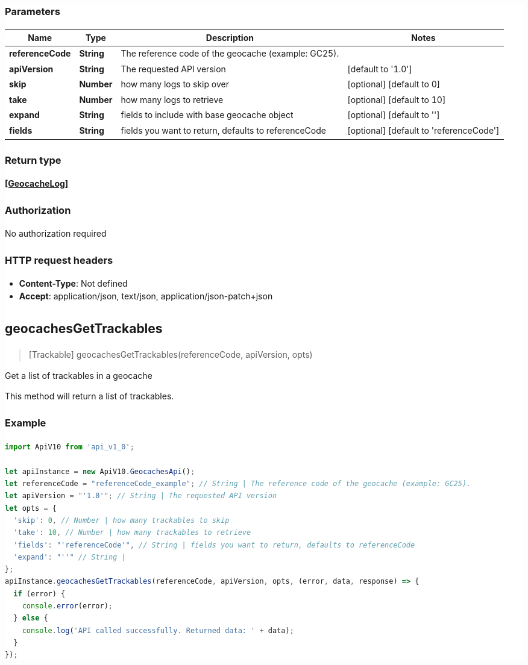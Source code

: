 ### Parameters


Name | Type | Description  | Notes
------------- | ------------- | ------------- | -------------
 **referenceCode** | **String**| The reference code of the geocache (example: GC25). | 
 **apiVersion** | **String**| The requested API version | [default to &#39;1.0&#39;]
 **skip** | **Number**| how many logs to skip over | [optional] [default to 0]
 **take** | **Number**| how many logs to retrieve | [optional] [default to 10]
 **expand** | **String**| fields to include with base geocache object | [optional] [default to &#39;&#39;]
 **fields** | **String**| fields you want to return, defaults to referenceCode | [optional] [default to &#39;referenceCode&#39;]

### Return type

[**[GeocacheLog]**](GeocacheLog.md)

### Authorization

No authorization required

### HTTP request headers

- **Content-Type**: Not defined
- **Accept**: application/json, text/json, application/json-patch+json


## geocachesGetTrackables

> [Trackable] geocachesGetTrackables(referenceCode, apiVersion, opts)

Get a list of trackables in a geocache

This method will return a list of trackables.

### Example

```javascript
import ApiV10 from 'api_v1_0';

let apiInstance = new ApiV10.GeocachesApi();
let referenceCode = "referenceCode_example"; // String | The reference code of the geocache (example: GC25).
let apiVersion = "'1.0'"; // String | The requested API version
let opts = {
  'skip': 0, // Number | how many trackables to skip
  'take': 10, // Number | how many trackables to retrieve
  'fields': "'referenceCode'", // String | fields you want to return, defaults to referenceCode
  'expand': "''" // String | 
};
apiInstance.geocachesGetTrackables(referenceCode, apiVersion, opts, (error, data, response) => {
  if (error) {
    console.error(error);
  } else {
    console.log('API called successfully. Returned data: ' + data);
  }
});
```
